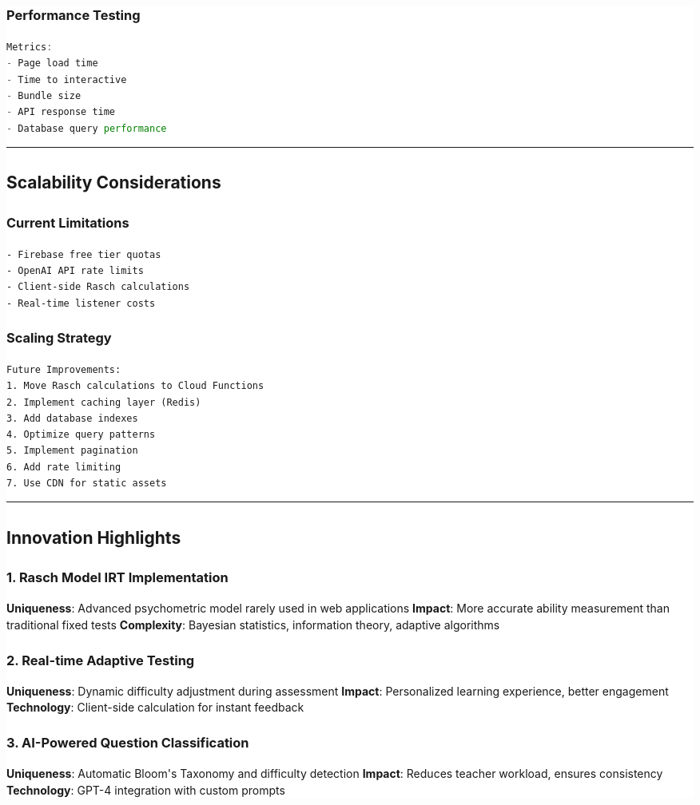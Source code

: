 ### Performance Testing
```typescript
Metrics:
- Page load time
- Time to interactive
- Bundle size
- API response time
- Database query performance
```

---

## Scalability Considerations

### Current Limitations
```
- Firebase free tier quotas
- OpenAI API rate limits
- Client-side Rasch calculations
- Real-time listener costs
```

### Scaling Strategy
```
Future Improvements:
1. Move Rasch calculations to Cloud Functions
2. Implement caching layer (Redis)
3. Add database indexes
4. Optimize query patterns
5. Implement pagination
6. Add rate limiting
7. Use CDN for static assets
```

---

## Innovation Highlights

### 1. Rasch Model IRT Implementation
**Uniqueness**: Advanced psychometric model rarely used in web applications
**Impact**: More accurate ability measurement than traditional fixed tests
**Complexity**: Bayesian statistics, information theory, adaptive algorithms

### 2. Real-time Adaptive Testing
**Uniqueness**: Dynamic difficulty adjustment during assessment
**Impact**: Personalized learning experience, better engagement
**Technology**: Client-side calculation for instant feedback

### 3. AI-Powered Question Classification
**Uniqueness**: Automatic Bloom's Taxonomy and difficulty detection
**Impact**: Reduces teacher workload, ensures consistency
**Technology**: GPT-4 integration with custom prompts
